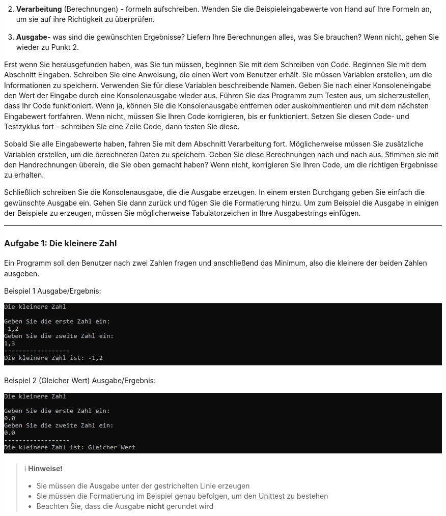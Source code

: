 2. **Verarbeitung** (Berechnungen) - formeln aufschreiben. Wenden Sie die Beispieleingabewerte von Hand auf Ihre Formeln an, um sie auf ihre Richtigkeit zu überprüfen.

3. **Ausgabe**- was sind die gewünschten Ergebnisse? Liefern Ihre Berechnungen alles, was Sie brauchen? Wenn nicht, gehen Sie  wieder zu Punkt 2.

Erst wenn Sie herausgefunden haben, was Sie tun müssen, beginnen Sie mit dem Schreiben von Code. Beginnen Sie mit dem Abschnitt Eingaben. Schreiben Sie eine Anweisung, die einen Wert vom Benutzer erhält. Sie müssen Variablen erstellen, um die Informationen zu speichern. Verwenden Sie für diese Variablen beschreibende Namen. Geben Sie nach einer Konsoleneingabe den Wert der Eingabe durch eine Konsolenausgabe wieder aus. Führen Sie das Programm zum Testen aus, um sicherzustellen, dass Ihr Code funktioniert. Wenn ja, können Sie die Konsolenausgabe entfernen oder auskommentieren und mit dem nächsten Eingabewert fortfahren. Wenn nicht, müssen Sie Ihren Code korrigieren, bis er funktioniert. Setzen Sie diesen Code- und Testzyklus fort - schreiben Sie eine Zeile Code, dann testen Sie diese.

Sobald Sie alle Eingabewerte haben, fahren Sie mit dem Abschnitt Verarbeitung fort. Möglicherweise müssen Sie zusätzliche Variablen erstellen, um die berechneten Daten zu speichern. Geben Sie diese Berechnungen nach und nach aus. Stimmen sie mit den Handrechnungen überein, die Sie oben gemacht haben? Wenn nicht, korrigieren Sie Ihren Code, um die richtigen Ergebnisse zu erhalten.

Schließlich schreiben Sie die Konsolenausgabe, die die Ausgabe erzeugen. In einem ersten Durchgang geben Sie einfach die gewünschte Ausgabe ein. Gehen Sie dann zurück und fügen Sie die Formatierung hinzu. Um zum Beispiel die Ausgabe in einigen der Beispiele zu erzeugen, müssen Sie möglicherweise Tabulatorzeichen in Ihre Ausgabestrings einfügen.

---

### Aufgabe 1: Die kleinere Zahl

Ein Programm soll den Benutzer nach zwei Zahlen fragen und anschließend das Minimum, also die 
kleinere der beiden Zahlen ausgeben. 

Beispiel 1 Ausgabe/Ergebnis:

<img src="./AddFiles/Task1_example1.jpg" width=100% >

Beispiel 2 (Gleicher Wert) Ausgabe/Ergebnis:

<img src="./AddFiles/Task1_example2.jpg" width=100% >   
     
   
> :information_source: **Hinweise**:exclamation:
> + Sie müssen die Ausgabe unter der gestrichelten Linie erzeugen
> + Sie müssen die Formatierung im Beispiel genau befolgen, um den Unittest zu bestehen
> + Beachten Sie, dass die Ausgabe **nicht** gerundet wird   
   